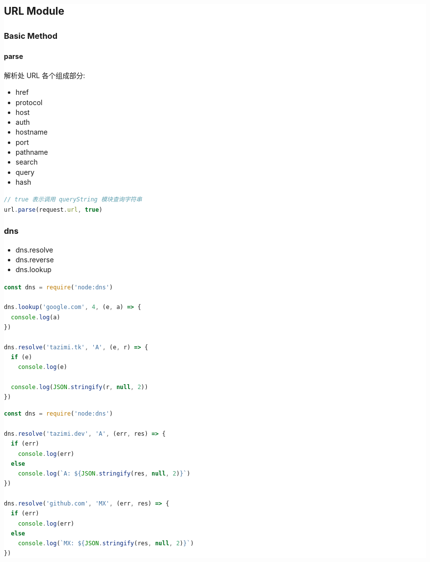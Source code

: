 ## URL Module

### Basic Method

#### parse

解析处 URL 各个组成部分:

- href
- protocol
- host
- auth
- hostname
- port
- pathname
- search
- query
- hash

```ts
// true 表示调用 queryString 模块查询字符串
url.parse(request.url, true)
```

### dns

- dns.resolve
- dns.reverse
- dns.lookup

```ts
const dns = require('node:dns')

dns.lookup('google.com', 4, (e, a) => {
  console.log(a)
})

dns.resolve('tazimi.tk', 'A', (e, r) => {
  if (e)
    console.log(e)

  console.log(JSON.stringify(r, null, 2))
})
```

```ts
const dns = require('node:dns')

dns.resolve('tazimi.dev', 'A', (err, res) => {
  if (err)
    console.log(err)
  else
    console.log(`A: ${JSON.stringify(res, null, 2)}`)
})

dns.resolve('github.com', 'MX', (err, res) => {
  if (err)
    console.log(err)
  else
    console.log(`MX: ${JSON.stringify(res, null, 2)}`)
})
```
